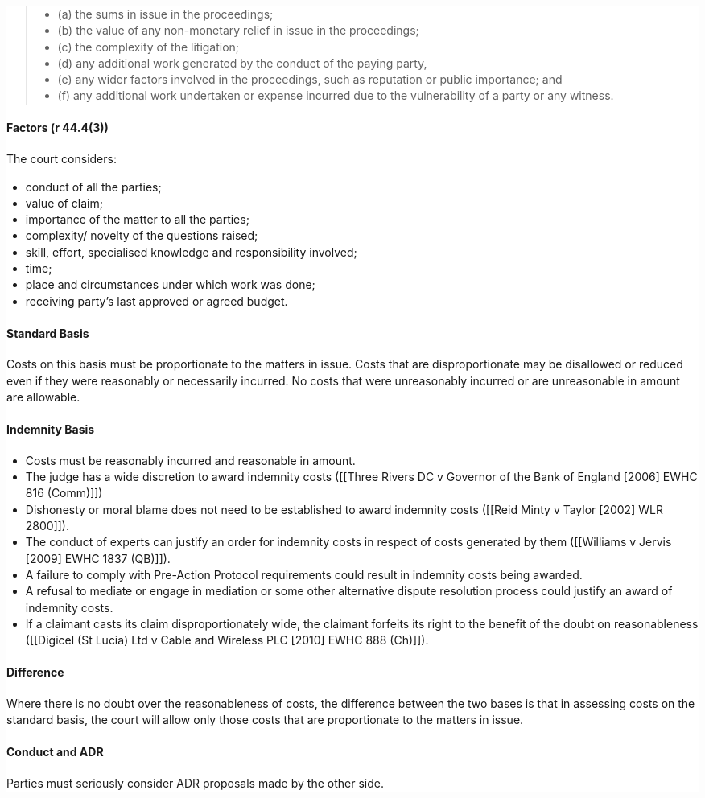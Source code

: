 > - (a) the sums in issue in the proceedings;
> - (b) the value of any non-monetary relief in issue in the proceedings;
> - (c) the complexity of the litigation;
> - (d) any additional work generated by the conduct of the paying party,
> - (e) any wider factors involved in the proceedings, such as reputation or public importance; and
> - (f) any additional work undertaken or expense incurred due to the vulnerability of a party or any witness.

#### Factors (r 44.4(3))

The court considers:

- conduct of all the parties;
- value of claim;
- importance of the matter to all the parties;
- complexity/ novelty of the questions raised;
- skill, effort, specialised knowledge and responsibility involved;
- time;
- place and circumstances under which work was done;
- receiving party’s last approved or agreed budget.

#### Standard Basis

Costs on this basis must be proportionate to the matters in issue. Costs that are disproportionate may be disallowed or reduced even if they were reasonably or necessarily incurred. No costs that were unreasonably incurred or are unreasonable in amount are allowable.

#### Indemnity Basis

- Costs must be reasonably incurred and reasonable in amount.
- The judge has a wide discretion to award indemnity costs ([[Three Rivers DC v Governor of the Bank of England [2006] EWHC 816 (Comm)]])
- Dishonesty or moral blame does not need to be established to award indemnity costs ([[Reid Minty v Taylor [2002] WLR 2800]]).
- The conduct of experts can justify an order for indemnity costs in respect of costs generated by them ([[Williams v Jervis [2009] EWHC 1837 (QB)]]).
- A failure to comply with Pre-Action Protocol requirements could result in indemnity costs being awarded.
- A refusal to mediate or engage in mediation or some other alternative dispute resolution process could justify an award of indemnity costs.
- If a claimant casts its claim disproportionately wide, the claimant forfeits its right to the benefit of the doubt on reasonableness ([[Digicel (St Lucia) Ltd v Cable and Wireless PLC [2010] EWHC 888 (Ch)]]).

#### Difference

Where there is no doubt over the reasonableness of costs, the difference between the two bases is that in assessing costs on the standard basis, the court will allow only those costs that are proportionate to the matters in issue.

#### Conduct and ADR

Parties must seriously consider ADR proposals made by the other side.
